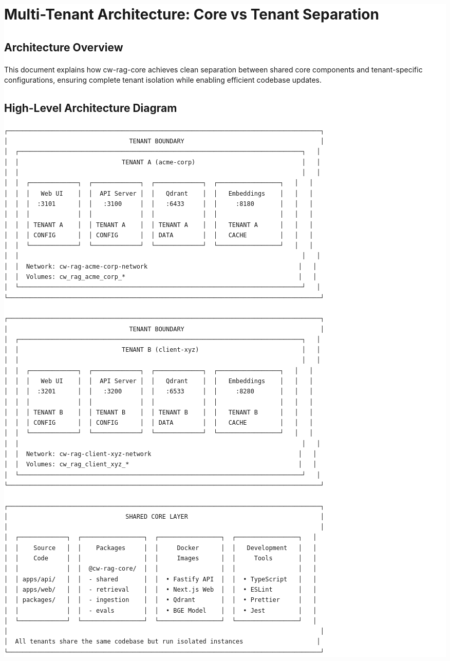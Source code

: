 # Multi-Tenant Architecture: Core vs Tenant Separation

## Architecture Overview

This document explains how cw-rag-core achieves clean separation between shared core components and tenant-specific configurations, ensuring complete tenant isolation while enabling efficient codebase updates.

## High-Level Architecture Diagram

```
┌─────────────────────────────────────────────────────────────────────────────────────┐
│                                 TENANT BOUNDARY                                     │
│  ┌─────────────────────────────────────────────────────────────────────────────┐   │
│  │                            TENANT A (acme-corp)                             │   │
│  │                                                                             │   │
│  │  ┌─────────────┐  ┌─────────────┐  ┌─────────────┐  ┌─────────────────┐   │   │
│  │  │   Web UI    │  │  API Server │  │   Qdrant    │  │   Embeddings    │   │   │
│  │  │  :3101      │  │   :3100     │  │   :6433     │  │     :8180       │   │   │
│  │  │             │  │             │  │             │  │                 │   │   │
│  │  │ TENANT A    │  │ TENANT A    │  │ TENANT A    │  │   TENANT A      │   │   │
│  │  │ CONFIG      │  │ CONFIG      │  │ DATA        │  │   CACHE         │   │   │
│  │  └─────────────┘  └─────────────┘  └─────────────┘  └─────────────────┘   │   │
│  │                                                                             │   │
│  │  Network: cw-rag-acme-corp-network                                         │   │
│  │  Volumes: cw_rag_acme_corp_*                                               │   │
│  └─────────────────────────────────────────────────────────────────────────────┘   │
└─────────────────────────────────────────────────────────────────────────────────────┘

┌─────────────────────────────────────────────────────────────────────────────────────┐
│                                 TENANT BOUNDARY                                     │
│  ┌─────────────────────────────────────────────────────────────────────────────┐   │
│  │                            TENANT B (client-xyz)                            │   │
│  │                                                                             │   │
│  │  ┌─────────────┐  ┌─────────────┐  ┌─────────────┐  ┌─────────────────┐   │   │
│  │  │   Web UI    │  │  API Server │  │   Qdrant    │  │   Embeddings    │   │   │
│  │  │  :3201      │  │   :3200     │  │   :6533     │  │     :8280       │   │   │
│  │  │             │  │             │  │             │  │                 │   │   │
│  │  │ TENANT B    │  │ TENANT B    │  │ TENANT B    │  │   TENANT B      │   │   │
│  │  │ CONFIG      │  │ CONFIG      │  │ DATA        │  │   CACHE         │   │   │
│  │  └─────────────┘  └─────────────┘  └─────────────┘  └─────────────────┘   │   │
│  │                                                                             │   │
│  │  Network: cw-rag-client-xyz-network                                        │   │
│  │  Volumes: cw_rag_client_xyz_*                                              │   │
│  └─────────────────────────────────────────────────────────────────────────────┘   │
└─────────────────────────────────────────────────────────────────────────────────────┘

┌─────────────────────────────────────────────────────────────────────────────────────┐
│                                SHARED CORE LAYER                                    │
│                                                                                     │
│  ┌─────────────┐  ┌─────────────────┐  ┌─────────────────┐  ┌─────────────────┐   │
│  │    Source   │  │    Packages     │  │     Docker      │  │   Development   │   │
│  │    Code     │  │                 │  │     Images      │  │     Tools       │   │
│  │             │  │  @cw-rag-core/  │  │                 │  │                 │   │
│  │ apps/api/   │  │  - shared       │  │  • Fastify API  │  │  • TypeScript   │   │
│  │ apps/web/   │  │  - retrieval    │  │  • Next.js Web  │  │  • ESLint       │   │
│  │ packages/   │  │  - ingestion    │  │  • Qdrant       │  │  • Prettier     │   │
│  │             │  │  - evals        │  │  • BGE Model    │  │  • Jest         │   │
│  └─────────────┘  └─────────────────┘  └─────────────────┘  └─────────────────┘   │
│                                                                                     │
│  All tenants share the same codebase but run isolated instances                    │
└─────────────────────────────────────────────────────────────────────────────────────┘
```